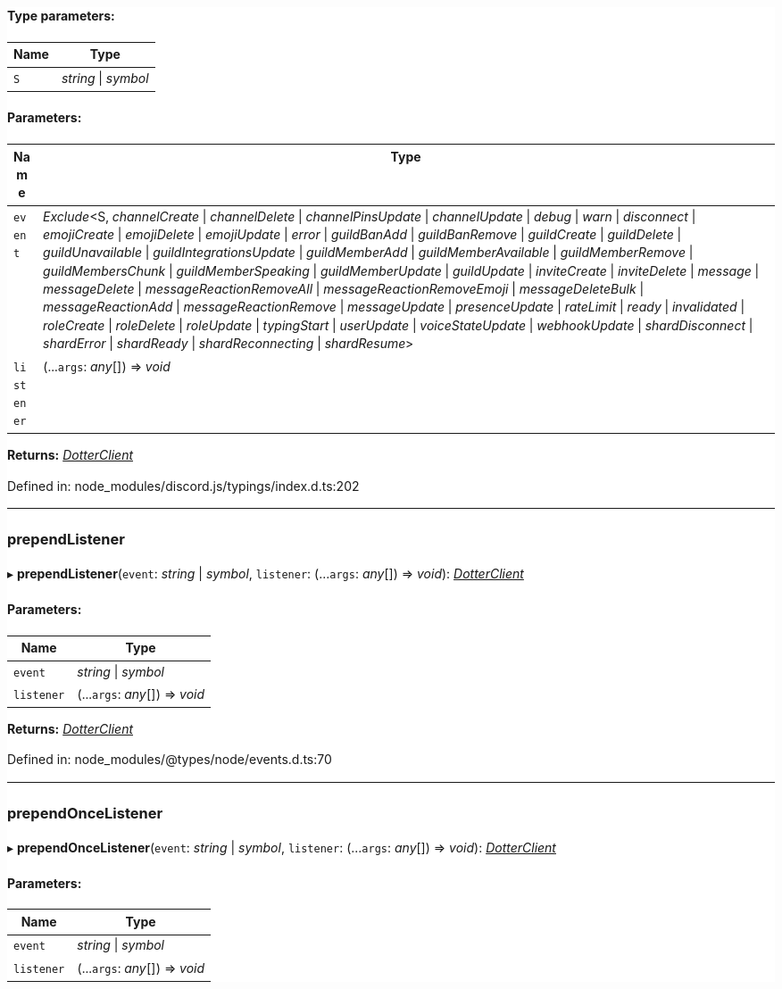 #### Type parameters:

Name | Type |
------ | ------ |
`S` | *string* \| *symbol* |

#### Parameters:

Name | Type |
------ | ------ |
`event` | *Exclude*<S, *channelCreate* \| *channelDelete* \| *channelPinsUpdate* \| *channelUpdate* \| *debug* \| *warn* \| *disconnect* \| *emojiCreate* \| *emojiDelete* \| *emojiUpdate* \| *error* \| *guildBanAdd* \| *guildBanRemove* \| *guildCreate* \| *guildDelete* \| *guildUnavailable* \| *guildIntegrationsUpdate* \| *guildMemberAdd* \| *guildMemberAvailable* \| *guildMemberRemove* \| *guildMembersChunk* \| *guildMemberSpeaking* \| *guildMemberUpdate* \| *guildUpdate* \| *inviteCreate* \| *inviteDelete* \| *message* \| *messageDelete* \| *messageReactionRemoveAll* \| *messageReactionRemoveEmoji* \| *messageDeleteBulk* \| *messageReactionAdd* \| *messageReactionRemove* \| *messageUpdate* \| *presenceUpdate* \| *rateLimit* \| *ready* \| *invalidated* \| *roleCreate* \| *roleDelete* \| *roleUpdate* \| *typingStart* \| *userUpdate* \| *voiceStateUpdate* \| *webhookUpdate* \| *shardDisconnect* \| *shardError* \| *shardReady* \| *shardReconnecting* \| *shardResume*\> |
`listener` | (...`args`: *any*[]) => *void* |

**Returns:** [*DotterClient*](classes_client.dotterclient.md)

Defined in: node_modules/discord.js/typings/index.d.ts:202

___

### prependListener

▸ **prependListener**(`event`: *string* \| *symbol*, `listener`: (...`args`: *any*[]) => *void*): [*DotterClient*](classes_client.dotterclient.md)

#### Parameters:

Name | Type |
------ | ------ |
`event` | *string* \| *symbol* |
`listener` | (...`args`: *any*[]) => *void* |

**Returns:** [*DotterClient*](classes_client.dotterclient.md)

Defined in: node_modules/@types/node/events.d.ts:70

___

### prependOnceListener

▸ **prependOnceListener**(`event`: *string* \| *symbol*, `listener`: (...`args`: *any*[]) => *void*): [*DotterClient*](classes_client.dotterclient.md)

#### Parameters:

Name | Type |
------ | ------ |
`event` | *string* \| *symbol* |
`listener` | (...`args`: *any*[]) => *void* |
